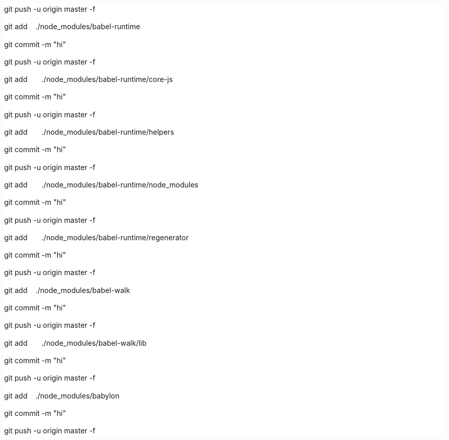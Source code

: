 git push -u origin master -f


git add     ./node_modules/babel-runtime


git commit -m "hi"


git push -u origin master -f


git add        ./node_modules/babel-runtime/core-js


git commit -m "hi"


git push -u origin master -f


git add        ./node_modules/babel-runtime/helpers


git commit -m "hi"


git push -u origin master -f


git add        ./node_modules/babel-runtime/node_modules


git commit -m "hi"


git push -u origin master -f


git add        ./node_modules/babel-runtime/regenerator


git commit -m "hi"


git push -u origin master -f


git add     ./node_modules/babel-walk


git commit -m "hi"


git push -u origin master -f


git add        ./node_modules/babel-walk/lib


git commit -m "hi"


git push -u origin master -f


git add     ./node_modules/babylon


git commit -m "hi"


git push -u origin master -f
